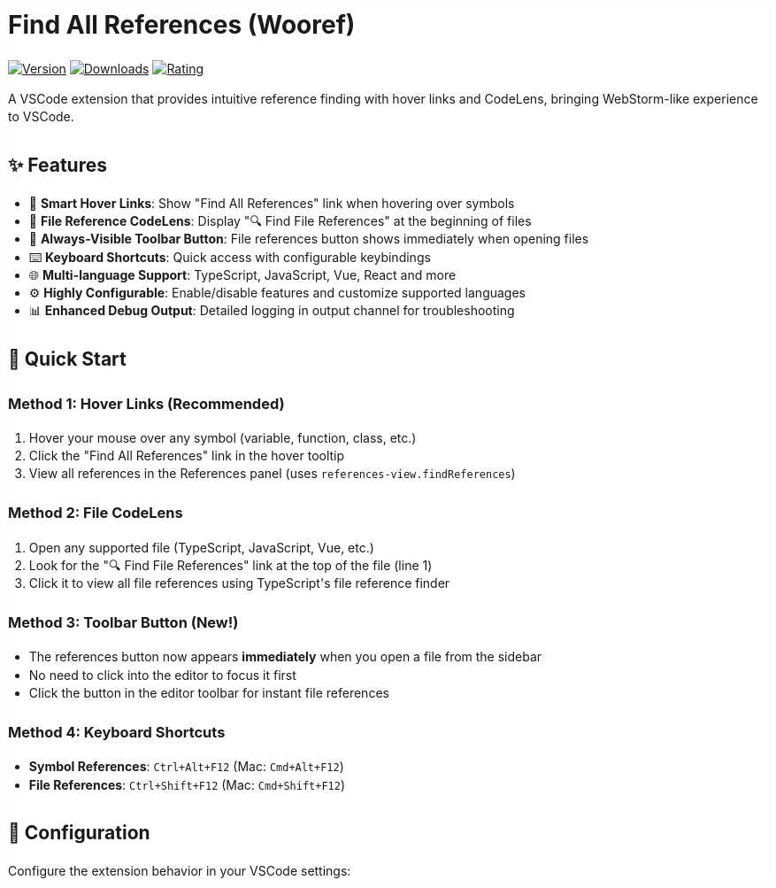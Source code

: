 # Find All References (Wooref)

[![Version](https://img.shields.io/visual-studio-marketplace/v/Asea.find-all-references)](https://marketplace.visualstudio.com/items?itemName=Asea.find-all-references)
[![Downloads](https://img.shields.io/visual-studio-marketplace/d/Asea.find-all-references)](https://marketplace.visualstudio.com/items?itemName=Asea.find-all-references)
[![Rating](https://img.shields.io/visual-studio-marketplace/r/Asea.find-all-references)](https://marketplace.visualstudio.com/items?itemName=Asea.find-all-references)

A VSCode extension that provides intuitive reference finding with hover links and CodeLens, bringing WebStorm-like experience to VSCode.

## ✨ Features

- 🎯 **Smart Hover Links**: Show "Find All References" link when hovering over symbols
- 📁 **File Reference CodeLens**: Display "🔍 Find File References" at the beginning of files
- 🔘 **Always-Visible Toolbar Button**: File references button shows immediately when opening files
- ⌨️ **Keyboard Shortcuts**: Quick access with configurable keybindings
- 🌐 **Multi-language Support**: TypeScript, JavaScript, Vue, React and more
- ⚙️ **Highly Configurable**: Enable/disable features and customize supported languages
- 📊 **Enhanced Debug Output**: Detailed logging in output channel for troubleshooting

## 🚀 Quick Start

### Method 1: Hover Links (Recommended)

1. Hover your mouse over any symbol (variable, function, class, etc.)
2. Click the "Find All References" link in the hover tooltip
3. View all references in the References panel (uses `references-view.findReferences`)

### Method 2: File CodeLens

1. Open any supported file (TypeScript, JavaScript, Vue, etc.)
2. Look for the "🔍 Find File References" link at the top of the file (line 1)
3. Click it to view all file references using TypeScript's file reference finder

### Method 3: Toolbar Button (New!)

- The references button now appears **immediately** when you open a file from the sidebar
- No need to click into the editor to focus it first
- Click the button in the editor toolbar for instant file references

### Method 4: Keyboard Shortcuts

- **Symbol References**: `Ctrl+Alt+F12` (Mac: `Cmd+Alt+F12`)
- **File References**: `Ctrl+Shift+F12` (Mac: `Cmd+Shift+F12`)

## 🔧 Configuration

Configure the extension behavior in your VSCode settings:
